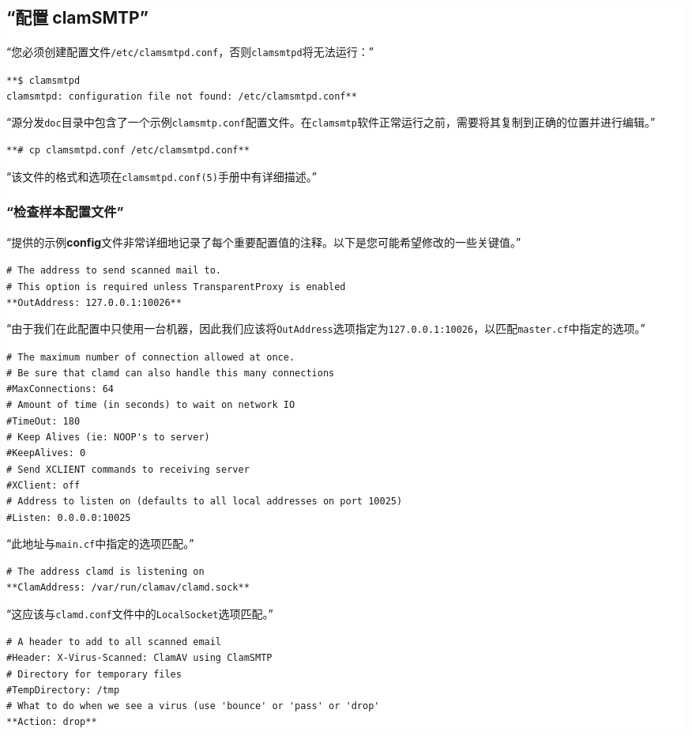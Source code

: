 ## “配置 clamSMTP”

“您必须创建配置文件`/etc/clamsmtpd.conf`，否则`clamsmtpd`将无法运行：”

```
**$ clamsmtpd
clamsmtpd: configuration file not found: /etc/clamsmtpd.conf** 
```

“源分发`doc`目录中包含了一个示例`clamsmtp.conf`配置文件。在`clamsmtp`软件正常运行之前，需要将其复制到正确的位置并进行编辑。”

```
**# cp clamsmtpd.conf /etc/clamsmtpd.conf** 
```

“该文件的格式和选项在`clamsmtpd.conf(5)`手册中有详细描述。”

### “检查样本配置文件”

“提供的示例**config**文件非常详细地记录了每个重要配置值的注释。以下是您可能希望修改的一些关键值。”

```
# The address to send scanned mail to.
# This option is required unless TransparentProxy is enabled
**OutAddress: 127.0.0.1:10026** 
```

“由于我们在此配置中只使用一台机器，因此我们应该将`OutAddress`选项指定为`127.0.0.1:10026`，以匹配`master.cf`中指定的选项。”

```
# The maximum number of connection allowed at once.
# Be sure that clamd can also handle this many connections
#MaxConnections: 64
# Amount of time (in seconds) to wait on network IO
#TimeOut: 180
# Keep Alives (ie: NOOP's to server)
#KeepAlives: 0
# Send XCLIENT commands to receiving server
#XClient: off
# Address to listen on (defaults to all local addresses on port 10025)
#Listen: 0.0.0.0:10025 
```

“此地址与`main.cf`中指定的选项匹配。”

```
# The address clamd is listening on
**ClamAddress: /var/run/clamav/clamd.sock** 
```

“这应该与`clamd.conf`文件中的`LocalSocket`选项匹配。”

```
# A header to add to all scanned email
#Header: X-Virus-Scanned: ClamAV using ClamSMTP
# Directory for temporary files
#TempDirectory: /tmp
# What to do when we see a virus (use 'bounce' or 'pass' or 'drop'
**Action: drop** 
```
